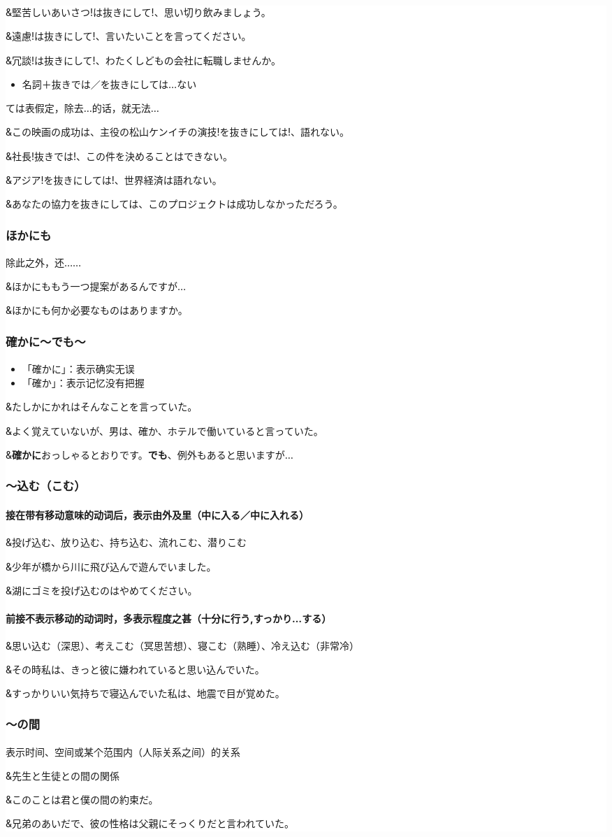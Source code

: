 &堅苦しいあいさつ!は抜きにして!、思い切り飲みましょう。

&遠慮!は抜きにして!、言いたいことを言ってください。

&冗談!は抜きにして!、わたくしどもの会社に転職しませんか。

- 名詞＋抜きでは／を抜きにしては…ない

ては表假定，除去…的话，就无法…

&この映画の成功は、主役の松山ケンイチの演技!を抜きにしては!、語れない。

&社長!抜きでは!、この件を決めることはできない。

&アジア!を抜きにしては!、世界経済は語れない。

&あなたの協力を抜きにしては、このプロジェクトは成功しなかっただろう。

### ほかにも
除此之外，还……

&ほかにももう一つ提案があるんですが…

&ほかにも何か必要なものはありますか。

### 確かに～でも～
- 「確かに」：表示确实无误
- 「確か」：表示记忆没有把握

&たしかにかれはそんなことを言っていた。

&よく覚えていないが、男は、確か、ホテルで働いていると言っていた。

&**確かに**おっしゃるとおりです。**でも**、例外もあると思いますが…

### ～込む（こむ）
#### 接在带有移动意味的动词后，表示由外及里（中に入る／中に入れる）
&投げ込む、放り込む、持ち込む、流れこむ、潜りこむ

&少年が橋から川に飛び込んで遊んでいました。

&湖にゴミを投げ込むのはやめてください。

#### 前接不表示移动的动词时，多表示程度之甚（十分に行う,すっかり…する）
&思い込む（深思）、考えこむ（冥思苦想）、寝こむ（熟睡）、冷え込む（非常冷）

&その時私は、きっと彼に嫌われていると思い込んでいた。

&すっかりいい気持ちで寝込んでいた私は、地震で目が覚めた。

### ～の間
表示时间、空间或某个范围内（人际关系之间）的关系

&先生と生徒との間の関係

&このことは君と僕の間の約束だ。

&兄弟のあいだで、彼の性格は父親にそっくりだと言われていた。
